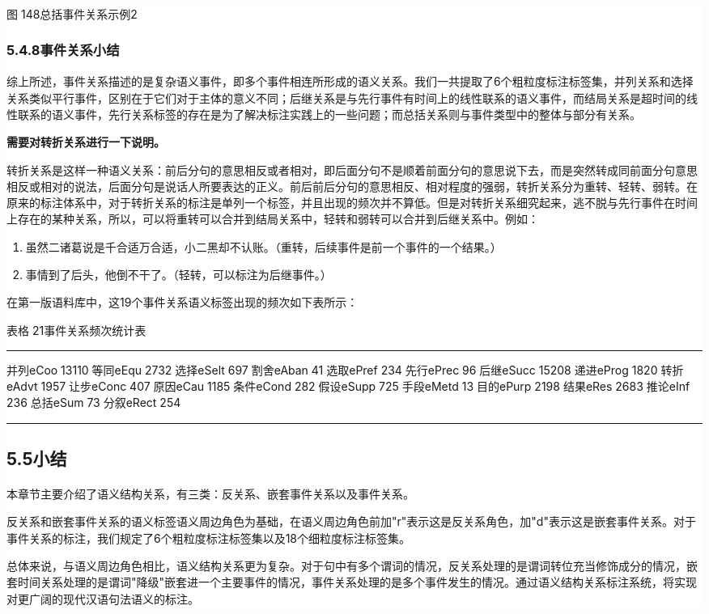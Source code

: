 图 148总括事件关系示例2

### 5.4.8事件关系小结

综上所述，事件关系描述的是复杂语义事件，即多个事件相连所形成的语义关系。我们一共提取了6个粗粒度标注标签集，并列关系和选择关系类似平行事件，区别在于它们对于主体的意义不同；后继关系是与先行事件有时间上的线性联系的语义事件，而结局关系是超时间的线性联系的语义事件，先行关系标签的存在是为了解决标注实践上的一些问题；而总括关系则与事件类型中的整体与部分有关系。

**需要对转折关系进行一下说明。**

转折关系是这样一种语义关系：前后分句的意思相反或者相对，即后面分句不是顺着前面分句的意思说下去，而是突然转成同前面分句意思相反或相对的说法，后面分句是说话人所要表达的正义。前后前后分句的意思相反、相对程度的强弱，转折关系分为重转、轻转、弱转。在原来的标注体系中，对于转折关系的标注是单列一个标签，并且出现的频次并不算低。但是对转折关系细究起来，逃不脱与先行事件在时间上存在的某种关系，所以，可以将重转可以合并到结局关系中，轻转和弱转可以合并到后继关系中。例如：

1.  虽然二诸葛说是千合适万合适，小二黑却不认账。（重转，后续事件是前一个事件的一个结果。）

2.  事情到了后头，他倒不干了。（轻转，可以标注为后继事件。）

在第一版语料库中，这19个事件关系语义标签出现的频次如下表所示：

表格 21事件关系频次统计表

  ----------- -------
  并列eCoo    13110
  等同eEqu    2732
  选择eSelt   697
  割舍eAban   41
  选取ePref   234
  先行ePrec   96
  后继eSucc   15208
  递进eProg   1820
  转折eAdvt   1957
  让步eConc   407
  原因eCau    1185
  条件eCond   282
  假设eSupp   725
  手段eMetd   13
  目的ePurp   2198
  结果eRes    2683
  推论eInf    236
  总括eSum    73
  分叙eRect   254
  ----------- -------

5.5小结
-------

本章节主要介绍了语义结构关系，有三类：反关系、嵌套事件关系以及事件关系。

反关系和嵌套事件关系的语义标签语义周边角色为基础，在语义周边角色前加"r"表示这是反关系角色，加"d"表示这是嵌套事件关系。对于事件关系的标注，我们规定了6个粗粒度标注标签集以及18个细粒度标注标签集。

总体来说，与语义周边角色相比，语义结构关系更为复杂。对于句中有多个谓词的情况，反关系处理的是谓词转位充当修饰成分的情况，嵌套时间关系处理的是谓词"降级"嵌套进一个主要事件的情况，事件关系处理的是多个事件发生的情况。通过语义结构关系标注系统，将实现对更广阔的现代汉语句法语义的标注。